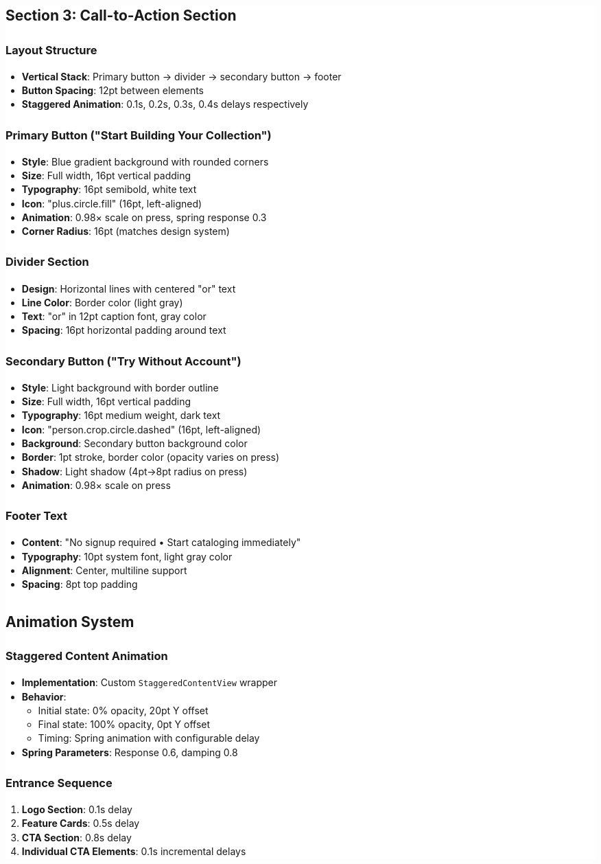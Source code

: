 ## Section 3: Call-to-Action Section

### Layout Structure
- **Vertical Stack**: Primary button → divider → secondary button → footer
- **Button Spacing**: 12pt between elements
- **Staggered Animation**: 0.1s, 0.2s, 0.3s, 0.4s delays respectively

### Primary Button ("Start Building Your Collection")
- **Style**: Blue gradient background with rounded corners
- **Size**: Full width, 16pt vertical padding
- **Typography**: 16pt semibold, white text
- **Icon**: "plus.circle.fill" (16pt, left-aligned)
- **Animation**: 0.98× scale on press, spring response 0.3
- **Corner Radius**: 16pt (matches design system)

### Divider Section
- **Design**: Horizontal lines with centered "or" text
- **Line Color**: Border color (light gray)
- **Text**: "or" in 12pt caption font, gray color
- **Spacing**: 16pt horizontal padding around text

### Secondary Button ("Try Without Account")  
- **Style**: Light background with border outline
- **Size**: Full width, 16pt vertical padding
- **Typography**: 16pt medium weight, dark text
- **Icon**: "person.crop.circle.dashed" (16pt, left-aligned)
- **Background**: Secondary button background color
- **Border**: 1pt stroke, border color (opacity varies on press)
- **Shadow**: Light shadow (4pt→8pt radius on press)
- **Animation**: 0.98× scale on press

### Footer Text
- **Content**: "No signup required • Start cataloging immediately"
- **Typography**: 10pt system font, light gray color
- **Alignment**: Center, multiline support
- **Spacing**: 8pt top padding

## Animation System

### Staggered Content Animation
- **Implementation**: Custom `StaggeredContentView` wrapper
- **Behavior**: 
  - Initial state: 0% opacity, 20pt Y offset
  - Final state: 100% opacity, 0pt Y offset
  - Timing: Spring animation with configurable delay
- **Spring Parameters**: Response 0.6, damping 0.8

### Entrance Sequence
1. **Logo Section**: 0.1s delay
2. **Feature Cards**: 0.5s delay  
3. **CTA Section**: 0.8s delay
4. **Individual CTA Elements**: 0.1s incremental delays
